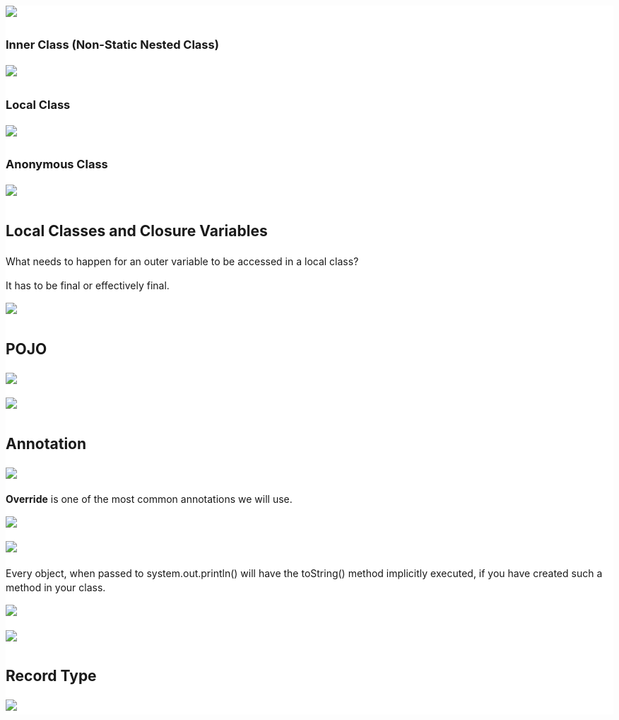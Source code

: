 ![](/image/java/java-172.png)

### Inner Class (Non-Static Nested Class)

![](/image/java/java-173.png)

### Local Class

![](/image/java/java-174.png)

### Anonymous Class

![](/image/java/java-175.png)

## Local Classes and Closure Variables

What needs to happen for an outer variable to be accessed in a local class?

It has to be final or effectively final.

![](/image/java/java-176.png)

## POJO

![](/image/java/java-95.png)

![](/image/java/java-96.png)

## Annotation

![](/image/java/java-97.png)

**Override** is one of the most common annotations we will use.

![](/image/java/java-98.png)

![](/image/java/java-99.png)

Every object, when passed to system.out.println() will have the toString() method implicitly executed, if you have created such a method in your class.

![](/image/java/java-100.png)

![](/image/java/java-101.png)

## Record Type

![](/image/java/java-102.png)
